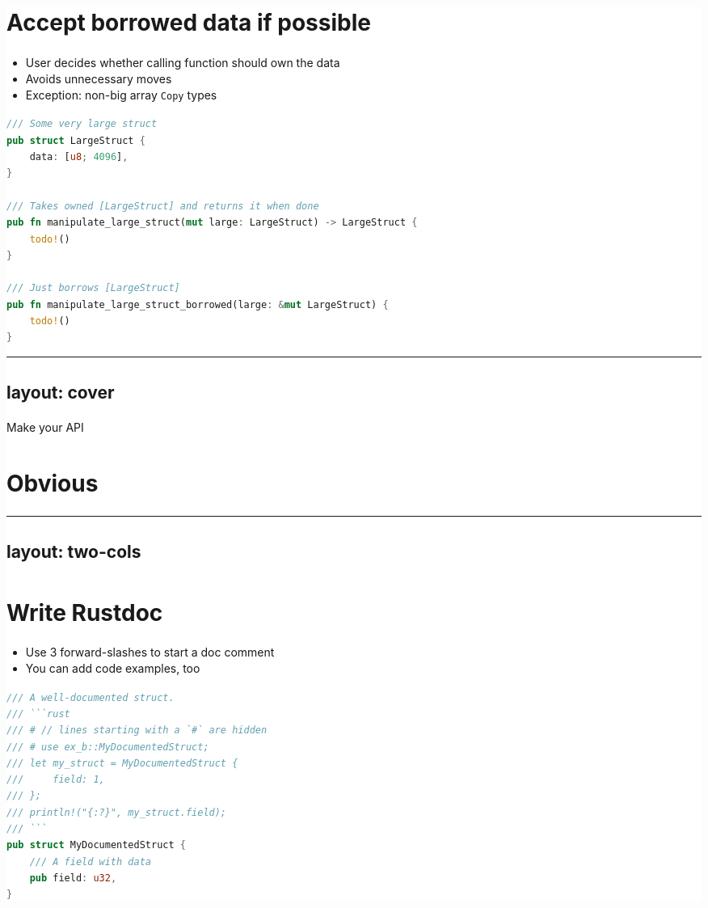 # Accept borrowed data if possible

- User decides whether calling function should own the data
- Avoids unnecessary moves
- Exception: non-big array `Copy` types

```rust {all|6-9|11-14}
/// Some very large struct
pub struct LargeStruct {
    data: [u8; 4096],
}

/// Takes owned [LargeStruct] and returns it when done
pub fn manipulate_large_struct(mut large: LargeStruct) -> LargeStruct {
    todo!()
}

/// Just borrows [LargeStruct]
pub fn manipulate_large_struct_borrowed(large: &mut LargeStruct) {
    todo!()
}
```



---
layout: cover
---
Make your API
# Obvious



---
layout: two-cols
---

# Write Rustdoc

- Use 3 forward-slashes to start a doc comment
- You can add code examples, too

```rust
/// A well-documented struct.
/// ```rust
/// # // lines starting with a `#` are hidden
/// # use ex_b::MyDocumentedStruct;
/// let my_struct = MyDocumentedStruct {
///     field: 1,
/// };
/// println!("{:?}", my_struct.field);
/// ```
pub struct MyDocumentedStruct {
    /// A field with data
    pub field: u32,
}
```
